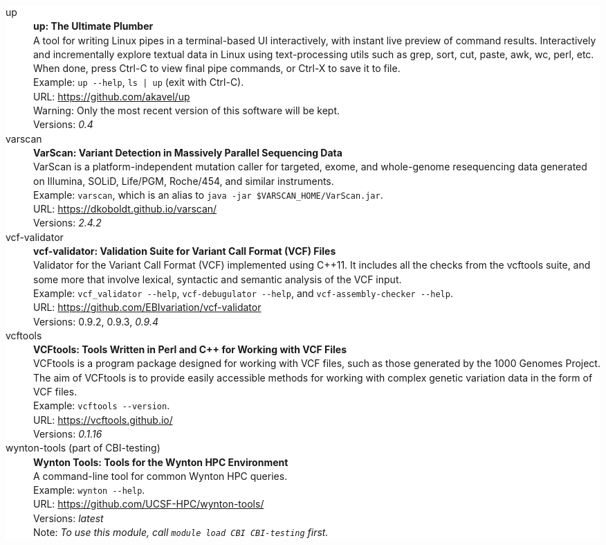   <dt>up</dt>
  <dd>
    <strong>up: The Ultimate Plumber</strong><br>
A tool for writing Linux pipes in a terminal-based UI interactively, with instant live preview of command results. Interactively and incrementally explore textual data in Linux using text-processing utils such as grep, sort, cut, paste, awk, wc, perl, etc.  When done, press Ctrl-C to view final pipe commands, or Ctrl-X to save it to file.<br>
    Example: <code>up --help</code>, <code>ls | up</code> (exit with Ctrl-C).<br>
    URL: <a href="https://github.com/akavel/up">https://github.com/akavel/up</a><br>
    Warning: Only the most recent version of this software will be kept.<br>
  Versions: <em>0.4</em><br>
  </dd>

  <dt>varscan</dt>
  <dd>
    <strong>VarScan: Variant Detection in Massively Parallel Sequencing Data</strong><br>
VarScan is a platform-independent mutation caller for targeted, exome, and whole-genome resequencing data generated on Illumina, SOLiD, Life/PGM, Roche/454, and similar instruments.<br>
    Example: <code>varscan</code>, which is an alias to <code>java -jar $VARSCAN_HOME/VarScan.jar</code>.<br>
    URL: <a href="https://dkoboldt.github.io/varscan/">https://dkoboldt.github.io/varscan/</a><br>
  Versions: <em>2.4.2</em><br>
  </dd>

  <dt>vcf-validator</dt>
  <dd>
    <strong>vcf-validator: Validation Suite for Variant Call Format (VCF) Files</strong><br>
Validator for the Variant Call Format (VCF) implemented using C++11. It includes all the checks from the vcftools suite, and some more that involve lexical, syntactic and semantic analysis of the VCF input.<br>
    Example: <code>vcf_validator --help</code>, <code>vcf-debugulator --help</code>, and <code>vcf-assembly-checker --help</code>.<br>
    URL: <a href="https://github.com/EBIvariation/vcf-validator">https://github.com/EBIvariation/vcf-validator</a><br>
  Versions: 0.9.2, 0.9.3, <em>0.9.4</em><br>
  </dd>

  <dt>vcftools</dt>
  <dd>
    <strong>VCFtools: Tools Written in Perl and C++ for Working with VCF Files</strong><br>
VCFtools is a program package designed for working with VCF files, such as those generated by the 1000 Genomes Project. The aim of VCFtools is to provide easily accessible methods for working with complex genetic variation data in the form of VCF files.<br>
    Example: <code>vcftools --version</code>.<br>
    URL: <a href="https://vcftools.github.io/">https://vcftools.github.io/</a><br>
  Versions: <em>0.1.16</em><br>
  </dd>

  <dt>wynton-tools (part of CBI-testing)</dt>
  <dd>
    <strong>Wynton Tools: Tools for the Wynton HPC Environment</strong><br>
A command-line tool for common Wynton HPC queries.<br>
    Example: <code>wynton --help</code>.<br>
    URL: <a href="https://github.com/UCSF-HPC/wynton-tools/">https://github.com/UCSF-HPC/wynton-tools/</a><br>
  Versions: <em>latest</em><br>
    Note: <em>To use this module, call <code>module load CBI CBI-testing</code> first.</em>
  </dd>
